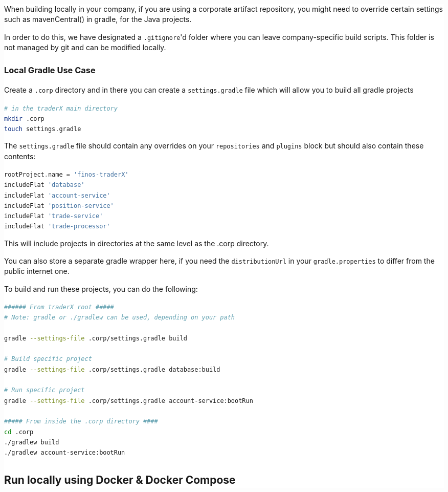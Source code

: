 When building locally in your company, if you are using a corporate artifact repository, you might need to override certain settings such as mavenCentral() in gradle, for the Java projects.

In order to do this, we have designated a `.gitignore`'d folder where you can leave company-specific build scripts. This folder is not managed by git and can be modified locally.

### Local Gradle Use Case

Create a `.corp` directory and in there you can create a `settings.gradle` file which will allow you to build all gradle projects

```sh
# in the traderX main directory
mkdir .corp
touch settings.gradle
```

The `settings.gradle` file should contain any overrides on your `repositories` and `plugins` block but should also contain these contents:

```groovy
rootProject.name = 'finos-traderX'
includeFlat 'database'
includeFlat 'account-service'
includeFlat 'position-service'
includeFlat 'trade-service'
includeFlat 'trade-processor'
```

This will include projects in directories at the same level as the .corp directory.

You can also store a separate gradle wrapper here, if you need the `distributionUrl` in your `gradle.properties`  to differ from the public internet one.

To build and run these projects, you can do the following:

```sh
###### From traderX root #####
# Note: gradle or ./gradlew can be used, depending on your path

gradle --settings-file .corp/settings.gradle build

# Build specific project
gradle --settings-file .corp/settings.gradle database:build

# Run specific project
gradle --settings-file .corp/settings.gradle account-service:bootRun

##### From inside the .corp directory ####
cd .corp
./gradlew build
./gradlew account-service:bootRun
```

## Run locally using Docker & Docker Compose
